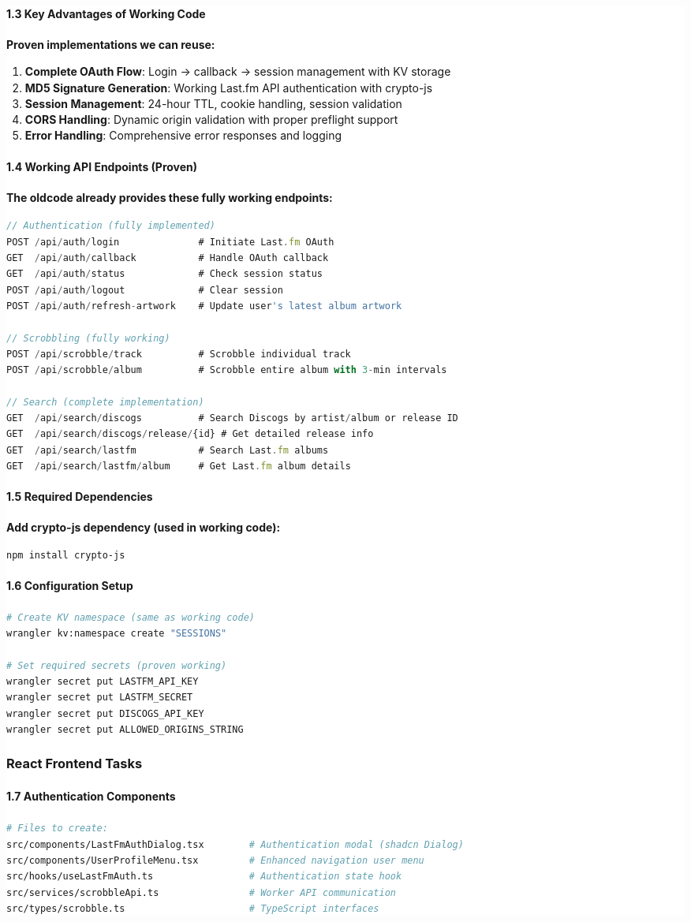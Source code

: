 #### 1.3 Key Advantages of Working Code
**Proven implementations we can reuse:**
1. **Complete OAuth Flow**: Login → callback → session management with KV storage
2. **MD5 Signature Generation**: Working Last.fm API authentication with crypto-js
3. **Session Management**: 24-hour TTL, cookie handling, session validation
4. **CORS Handling**: Dynamic origin validation with proper preflight support
5. **Error Handling**: Comprehensive error responses and logging

#### 1.4 Working API Endpoints (Proven)
**The oldcode already provides these fully working endpoints:**
```javascript
// Authentication (fully implemented)
POST /api/auth/login              # Initiate Last.fm OAuth
GET  /api/auth/callback           # Handle OAuth callback  
GET  /api/auth/status             # Check session status
POST /api/auth/logout             # Clear session
POST /api/auth/refresh-artwork    # Update user's latest album artwork

// Scrobbling (fully working)
POST /api/scrobble/track          # Scrobble individual track
POST /api/scrobble/album          # Scrobble entire album with 3-min intervals

// Search (complete implementation)
GET  /api/search/discogs          # Search Discogs by artist/album or release ID
GET  /api/search/discogs/release/{id} # Get detailed release info
GET  /api/search/lastfm           # Search Last.fm albums
GET  /api/search/lastfm/album     # Get Last.fm album details
```

#### 1.5 Required Dependencies
**Add crypto-js dependency (used in working code):**
```bash
npm install crypto-js
```

#### 1.6 Configuration Setup
```bash
# Create KV namespace (same as working code)
wrangler kv:namespace create "SESSIONS"

# Set required secrets (proven working)
wrangler secret put LASTFM_API_KEY
wrangler secret put LASTFM_SECRET  
wrangler secret put DISCOGS_API_KEY
wrangler secret put ALLOWED_ORIGINS_STRING
```

### React Frontend Tasks

#### 1.7 Authentication Components
```bash
# Files to create:
src/components/LastFmAuthDialog.tsx        # Authentication modal (shadcn Dialog)
src/components/UserProfileMenu.tsx         # Enhanced navigation user menu
src/hooks/useLastFmAuth.ts                 # Authentication state hook
src/services/scrobbleApi.ts                # Worker API communication
src/types/scrobble.ts                      # TypeScript interfaces
```
